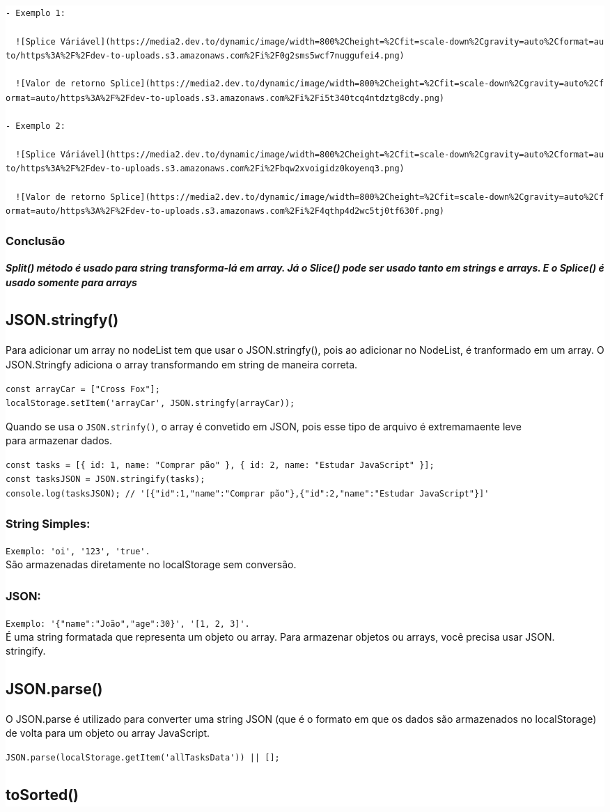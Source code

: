     - Exemplo 1:

      ![Splice Váriável](https://media2.dev.to/dynamic/image/width=800%2Cheight=%2Cfit=scale-down%2Cgravity=auto%2Cformat=auto/https%3A%2F%2Fdev-to-uploads.s3.amazonaws.com%2Fi%2F0g2sms5wcf7nuggufei4.png)

      ![Valor de retorno Splice](https://media2.dev.to/dynamic/image/width=800%2Cheight=%2Cfit=scale-down%2Cgravity=auto%2Cformat=auto/https%3A%2F%2Fdev-to-uploads.s3.amazonaws.com%2Fi%2Fi5t340tcq4ntdztg8cdy.png)

    - Exemplo 2: 

      ![Splice Váriável](https://media2.dev.to/dynamic/image/width=800%2Cheight=%2Cfit=scale-down%2Cgravity=auto%2Cformat=auto/https%3A%2F%2Fdev-to-uploads.s3.amazonaws.com%2Fi%2Fbqw2xvoigidz0koyenq3.png)

      ![Valor de retorno Splice](https://media2.dev.to/dynamic/image/width=800%2Cheight=%2Cfit=scale-down%2Cgravity=auto%2Cformat=auto/https%3A%2F%2Fdev-to-uploads.s3.amazonaws.com%2Fi%2F4qthp4d2wc5tj0tf630f.png)

### Conclusão
***Split() método é usado para string transforma-lá em array. Já o Slice() pode ser usado tanto em strings e arrays. E o Splice() é usado somente para arrays***

## JSON.stringfy()
Para adicionar um array no nodeList tem que usar o JSON.stringfy(), pois ao adicionar no NodeList, é tranformado em um array.
O JSON.Stringfy adiciona o array transformando em string de maneira correta.

`const arrayCar = ["Cross Fox"];`<br>
`localStorage.setItem('arrayCar', JSON.stringfy(arrayCar));`

Quando se usa o `JSON.strinfy()`, o array é convetido em JSON, pois esse tipo de arquivo é extremamaente leve <br>
para armazenar dados.

`const tasks = [{ id: 1, name: "Comprar pão" }, { id: 2, name: "Estudar JavaScript" }];`<br>
`const tasksJSON = JSON.stringify(tasks);`<br>
`console.log(tasksJSON); // '[{"id":1,"name":"Comprar pão"},{"id":2,"name":"Estudar JavaScript"}]'`<br>

### String Simples:<br>
`Exemplo: 'oi', '123', 'true'.`<br>
São armazenadas diretamente no localStorage sem conversão.<br>

### JSON:<br>
`Exemplo: '{"name":"João","age":30}', '[1, 2, 3]'.`<br>
É uma string formatada que representa um objeto ou array. Para armazenar objetos ou arrays, você precisa usar JSON.<br> stringify.<br>

## JSON.parse()

O JSON.parse é utilizado para converter uma string JSON (que é o formato em que os dados são armazenados no localStorage) de volta para um objeto ou array JavaScript.

`JSON.parse(localStorage.getItem('allTasksData')) || [];`

## toSorted()
